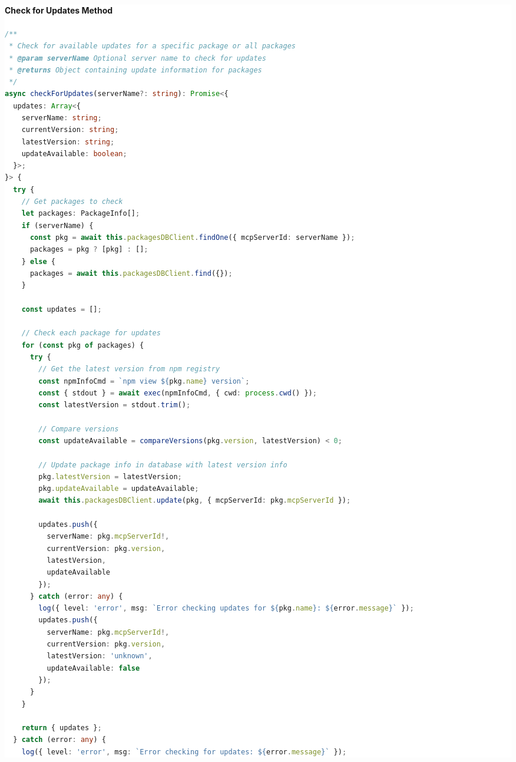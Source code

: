 #### Check for Updates Method
```typescript
/**
 * Check for available updates for a specific package or all packages
 * @param serverName Optional server name to check for updates
 * @returns Object containing update information for packages
 */
async checkForUpdates(serverName?: string): Promise<{
  updates: Array<{
    serverName: string;
    currentVersion: string;
    latestVersion: string;
    updateAvailable: boolean;
  }>;
}> {
  try {
    // Get packages to check
    let packages: PackageInfo[];
    if (serverName) {
      const pkg = await this.packagesDBClient.findOne({ mcpServerId: serverName });
      packages = pkg ? [pkg] : [];
    } else {
      packages = await this.packagesDBClient.find({});
    }
    
    const updates = [];
    
    // Check each package for updates
    for (const pkg of packages) {
      try {
        // Get the latest version from npm registry
        const npmInfoCmd = `npm view ${pkg.name} version`;
        const { stdout } = await exec(npmInfoCmd, { cwd: process.cwd() });
        const latestVersion = stdout.trim();
        
        // Compare versions
        const updateAvailable = compareVersions(pkg.version, latestVersion) < 0;
        
        // Update package info in database with latest version info
        pkg.latestVersion = latestVersion;
        pkg.updateAvailable = updateAvailable;
        await this.packagesDBClient.update(pkg, { mcpServerId: pkg.mcpServerId });
        
        updates.push({
          serverName: pkg.mcpServerId!,
          currentVersion: pkg.version,
          latestVersion,
          updateAvailable
        });
      } catch (error: any) {
        log({ level: 'error', msg: `Error checking updates for ${pkg.name}: ${error.message}` });
        updates.push({
          serverName: pkg.mcpServerId!,
          currentVersion: pkg.version,
          latestVersion: 'unknown',
          updateAvailable: false
        });
      }
    }
    
    return { updates };
  } catch (error: any) {
    log({ level: 'error', msg: `Error checking for updates: ${error.message}` });
```